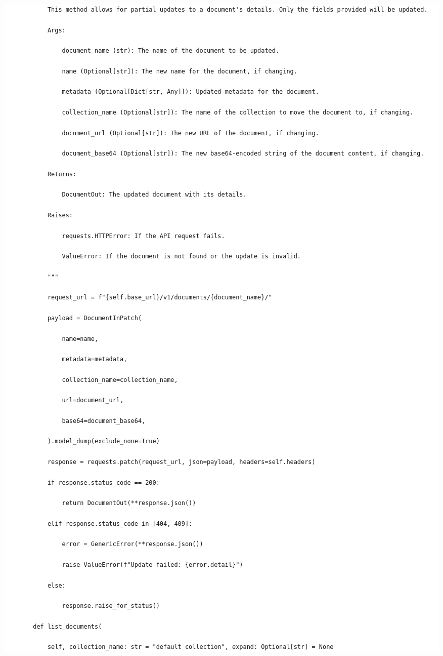                 This method allows for partial updates to a document's details. Only the fields provided will be updated.

                Args:

                    document_name (str): The name of the document to be updated.

                    name (Optional[str]): The new name for the document, if changing.

                    metadata (Optional[Dict[str, Any]]): Updated metadata for the document.

                    collection_name (Optional[str]): The name of the collection to move the document to, if changing.

                    document_url (Optional[str]): The new URL of the document, if changing.

                    document_base64 (Optional[str]): The new base64-encoded string of the document content, if changing.

                Returns:

                    DocumentOut: The updated document with its details.

                Raises:

                    requests.HTTPError: If the API request fails.

                    ValueError: If the document is not found or the update is invalid.

                """

                request_url = f"{self.base_url}/v1/documents/{document_name}/"

                payload = DocumentInPatch(

                    name=name,

                    metadata=metadata,

                    collection_name=collection_name,

                    url=document_url,

                    base64=document_base64,

                ).model_dump(exclude_none=True)

                response = requests.patch(request_url, json=payload, headers=self.headers)

                if response.status_code == 200:

                    return DocumentOut(**response.json())

                elif response.status_code in [404, 409]:

                    error = GenericError(**response.json())

                    raise ValueError(f"Update failed: {error.detail}")

                else:

                    response.raise_for_status()

            def list_documents(

                self, collection_name: str = "default collection", expand: Optional[str] = None
